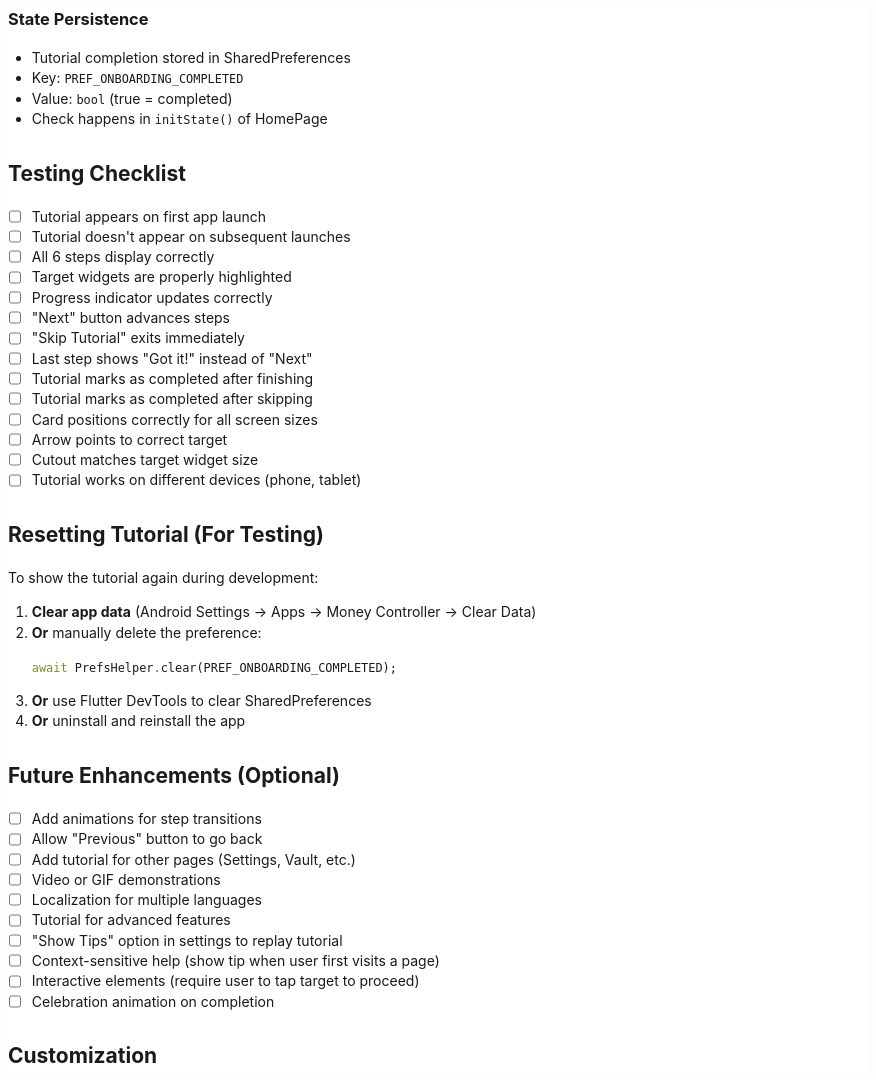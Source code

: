 ### State Persistence
- Tutorial completion stored in SharedPreferences
- Key: `PREF_ONBOARDING_COMPLETED`
- Value: `bool` (true = completed)
- Check happens in `initState()` of HomePage

## Testing Checklist

- [ ] Tutorial appears on first app launch
- [ ] Tutorial doesn't appear on subsequent launches
- [ ] All 6 steps display correctly
- [ ] Target widgets are properly highlighted
- [ ] Progress indicator updates correctly
- [ ] "Next" button advances steps
- [ ] "Skip Tutorial" exits immediately
- [ ] Last step shows "Got it!" instead of "Next"
- [ ] Tutorial marks as completed after finishing
- [ ] Tutorial marks as completed after skipping
- [ ] Card positions correctly for all screen sizes
- [ ] Arrow points to correct target
- [ ] Cutout matches target widget size
- [ ] Tutorial works on different devices (phone, tablet)

## Resetting Tutorial (For Testing)

To show the tutorial again during development:

1. **Clear app data** (Android Settings → Apps → Money Controller → Clear Data)
2. **Or** manually delete the preference:
   ```dart
   await PrefsHelper.clear(PREF_ONBOARDING_COMPLETED);
   ```
3. **Or** use Flutter DevTools to clear SharedPreferences
4. **Or** uninstall and reinstall the app

## Future Enhancements (Optional)

- [ ] Add animations for step transitions
- [ ] Allow "Previous" button to go back
- [ ] Add tutorial for other pages (Settings, Vault, etc.)
- [ ] Video or GIF demonstrations
- [ ] Localization for multiple languages
- [ ] Tutorial for advanced features
- [ ] "Show Tips" option in settings to replay tutorial
- [ ] Context-sensitive help (show tip when user first visits a page)
- [ ] Interactive elements (require user to tap target to proceed)
- [ ] Celebration animation on completion

## Customization
